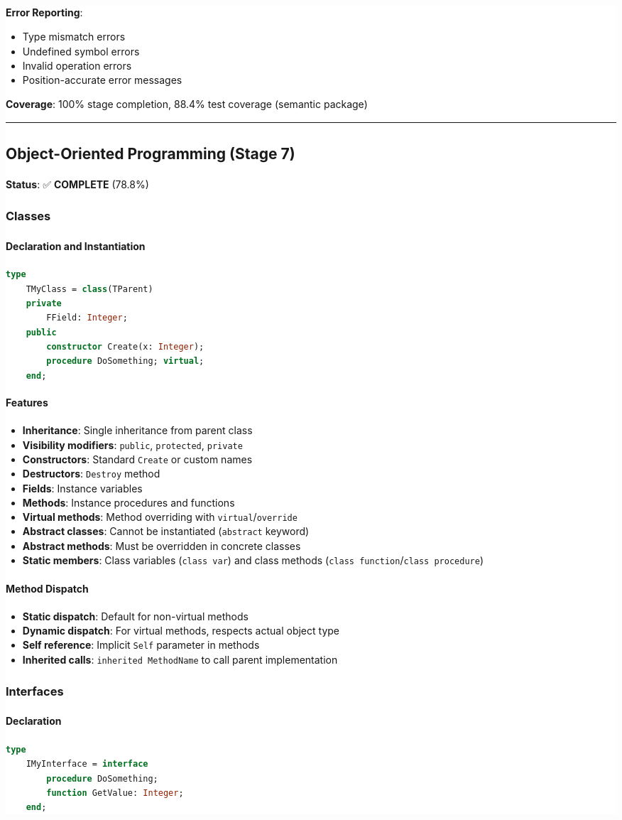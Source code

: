 **Error Reporting**:
- Type mismatch errors
- Undefined symbol errors
- Invalid operation errors
- Position-accurate error messages

**Coverage**: 100% stage completion, 88.4% test coverage (semantic package)

---

## Object-Oriented Programming (Stage 7)

**Status**: ✅ **COMPLETE** (78.8%)

### Classes

#### Declaration and Instantiation
```pascal
type
    TMyClass = class(TParent)
    private
        FField: Integer;
    public
        constructor Create(x: Integer);
        procedure DoSomething; virtual;
    end;
```

#### Features
- **Inheritance**: Single inheritance from parent class
- **Visibility modifiers**: `public`, `protected`, `private`
- **Constructors**: Standard `Create` or custom names
- **Destructors**: `Destroy` method
- **Fields**: Instance variables
- **Methods**: Instance procedures and functions
- **Virtual methods**: Method overriding with `virtual`/`override`
- **Abstract classes**: Cannot be instantiated (`abstract` keyword)
- **Abstract methods**: Must be overridden in concrete classes
- **Static members**: Class variables (`class var`) and class methods (`class function`/`class procedure`)

#### Method Dispatch
- **Static dispatch**: Default for non-virtual methods
- **Dynamic dispatch**: For virtual methods, respects actual object type
- **Self reference**: Implicit `Self` parameter in methods
- **Inherited calls**: `inherited MethodName` to call parent implementation

### Interfaces

#### Declaration
```pascal
type
    IMyInterface = interface
        procedure DoSomething;
        function GetValue: Integer;
    end;
```
